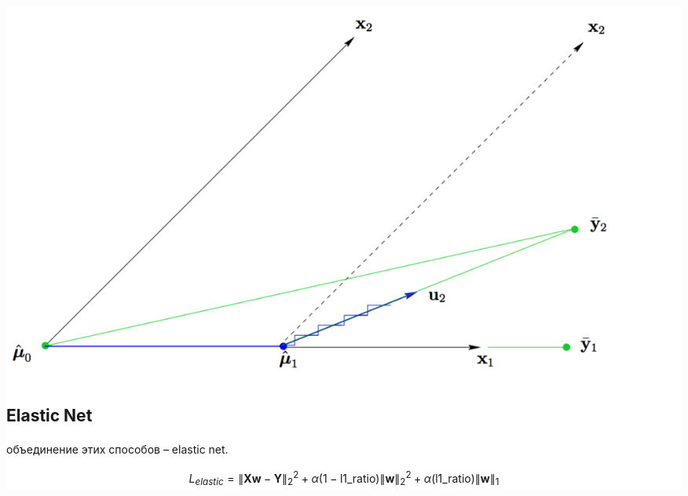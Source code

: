 ![LARS](images/04-12.png)

## Elastic Net

объединение этих способов – elastic net.

$$
L_{elastic} = \|\mathbf{X}\mathbf{w} - \mathbf{Y}\|_2^2 + \alpha (1 - \text{l1\_ratio}) \|\mathbf{w}\|_2^2 + \alpha (\text{l1\_ratio}) \|\mathbf{w}\|_1
$$
